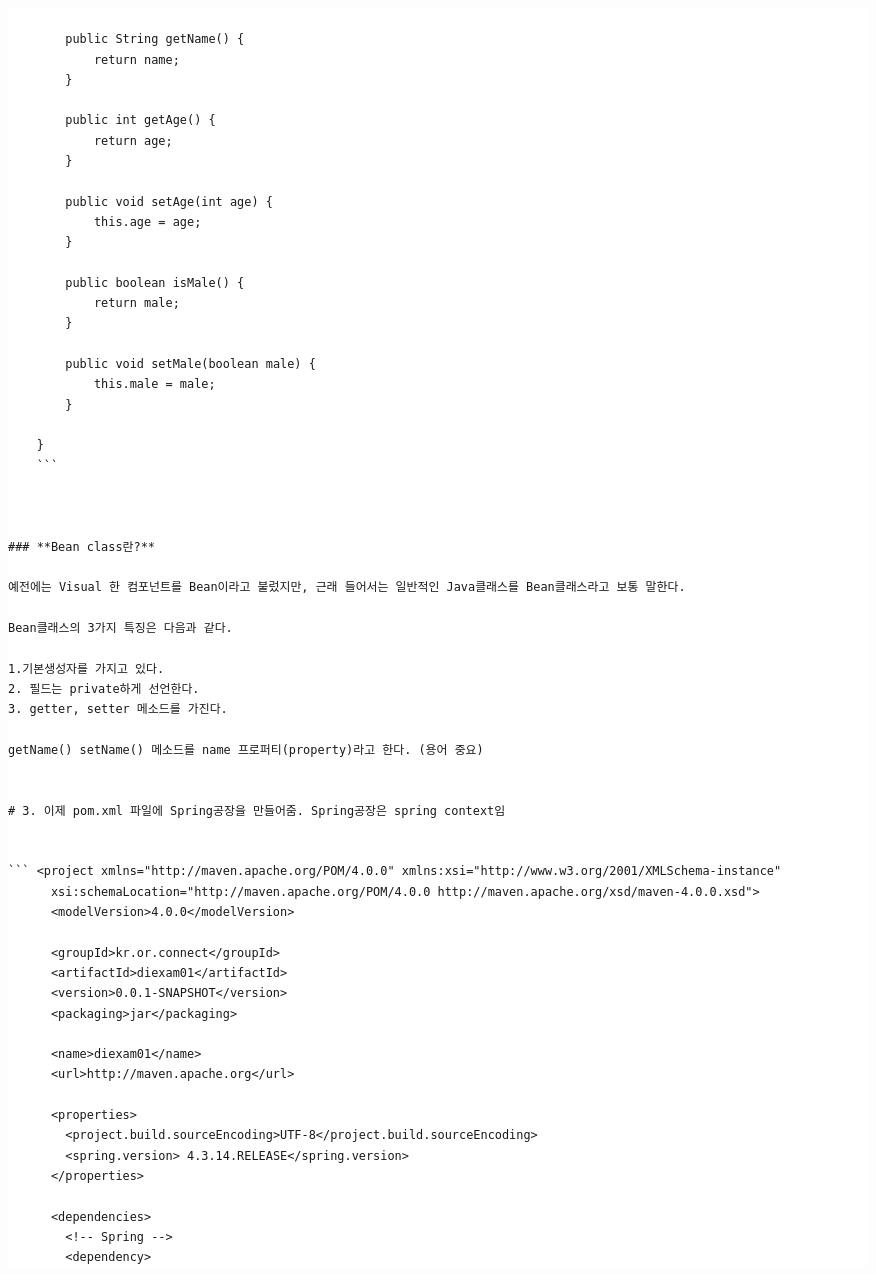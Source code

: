 ```package kr.or.connect.diexam01;
	
		public String getName() {
			return name;
		}
	
		public int getAge() {
			return age;
		}
	
		public void setAge(int age) {
			this.age = age;
		}
	
		public boolean isMale() {
			return male;
		}
	
		public void setMale(boolean male) {
			this.male = male;
		}
	
	}
	```



### **Bean class란?**

예전에는 Visual 한 컴포넌트를 Bean이라고 불렀지만, 근래 들어서는 일반적인 Java클래스를 Bean클래스라고 보통 말한다.

Bean클래스의 3가지 특징은 다음과 같다.

1.기본생성자를 가지고 있다.
2. 필드는 private하게 선언한다.
3. getter, setter 메소드를 가진다.

getName() setName() 메소드를 name 프로퍼티(property)라고 한다. (용어 중요)


# 3. 이제 pom.xml 파일에 Spring공장을 만들어줌. Spring공장은 spring context임
	
	
```	<project xmlns="http://maven.apache.org/POM/4.0.0" xmlns:xsi="http://www.w3.org/2001/XMLSchema-instance"
	  xsi:schemaLocation="http://maven.apache.org/POM/4.0.0 http://maven.apache.org/xsd/maven-4.0.0.xsd">
	  <modelVersion>4.0.0</modelVersion>
	
	  <groupId>kr.or.connect</groupId>
	  <artifactId>diexam01</artifactId>
	  <version>0.0.1-SNAPSHOT</version>
	  <packaging>jar</packaging>
	
	  <name>diexam01</name>
	  <url>http://maven.apache.org</url>
	
	  <properties>
	    <project.build.sourceEncoding>UTF-8</project.build.sourceEncoding>
	    <spring.version> 4.3.14.RELEASE</spring.version>
	  </properties>
	
	  <dependencies>
		<!-- Spring -->
		<dependency>
```